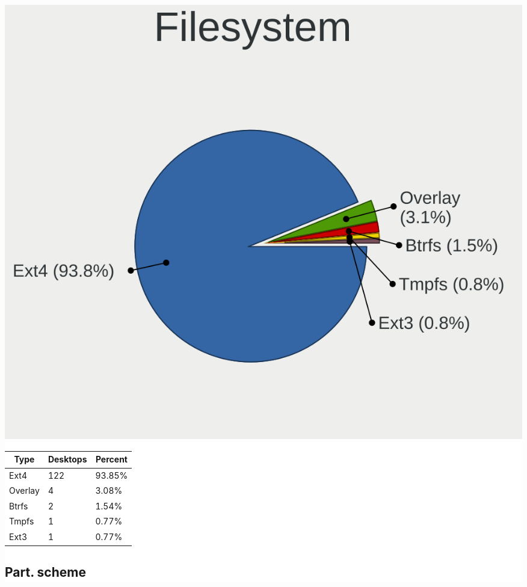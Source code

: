 ![Filesystem](./images/pie_chart/os_filesystem.svg)


| Type    | Desktops | Percent |
|---------|----------|---------|
| Ext4    | 122      | 93.85%  |
| Overlay | 4        | 3.08%   |
| Btrfs   | 2        | 1.54%   |
| Tmpfs   | 1        | 0.77%   |
| Ext3    | 1        | 0.77%   |

Part. scheme
------------
